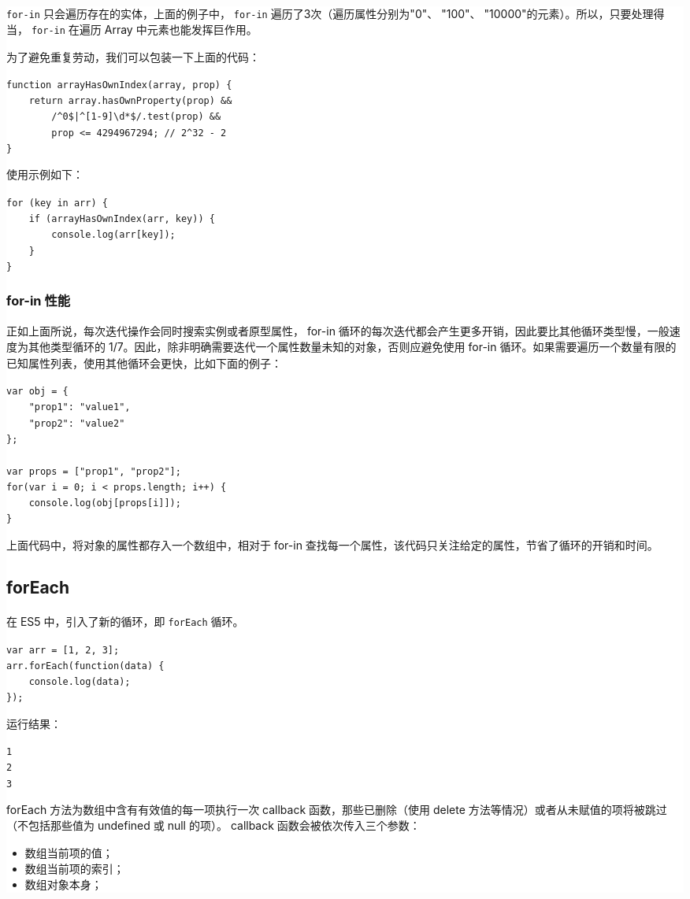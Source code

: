 `for-in` 只会遍历存在的实体，上面的例子中， `for-in` 遍历了3次（遍历属性分别为"0"、 "100"、 "10000"的元素）。所以，只要处理得当， `for-in` 在遍历 Array 中元素也能发挥巨作用。

为了避免重复劳动，我们可以包装一下上面的代码：

	function arrayHasOwnIndex(array, prop) {
	    return array.hasOwnProperty(prop) &&
			/^0$|^[1-9]\d*$/.test(prop) &&
			prop <= 4294967294; // 2^32 - 2
	}

使用示例如下：

	for (key in arr) {
	    if (arrayHasOwnIndex(arr, key)) {
	        console.log(arr[key]);
	    }
	}

### for-in 性能
正如上面所说，每次迭代操作会同时搜索实例或者原型属性， for-in 循环的每次迭代都会产生更多开销，因此要比其他循环类型慢，一般速度为其他类型循环的 1/7。因此，除非明确需要迭代一个属性数量未知的对象，否则应避免使用 for-in 循环。如果需要遍历一个数量有限的已知属性列表，使用其他循环会更快，比如下面的例子：

    var obj = {
        "prop1": "value1",
        "prop2": "value2"
    };

    var props = ["prop1", "prop2"];
    for(var i = 0; i < props.length; i++) {
        console.log(obj[props[i]]);
    }

上面代码中，将对象的属性都存入一个数组中，相对于 for-in 查找每一个属性，该代码只关注给定的属性，节省了循环的开销和时间。

## forEach

在 ES5 中，引入了新的循环，即 `forEach` 循环。

	var arr = [1, 2, 3];
	arr.forEach(function(data) {
		console.log(data);
	});

运行结果：

	1
	2
	3

forEach 方法为数组中含有有效值的每一项执行一次 callback 函数，那些已删除（使用 delete 方法等情况）或者从未赋值的项将被跳过（不包括那些值为 undefined 或 null 的项）。 callback 函数会被依次传入三个参数：

- 数组当前项的值；
- 数组当前项的索引；
- 数组对象本身；
